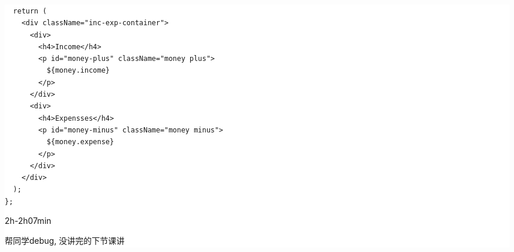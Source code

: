 ```react
  return (
    <div className="inc-exp-container">
      <div>
        <h4>Income</h4>
        <p id="money-plus" className="money plus">
          ${money.income}
        </p>
      </div>
      <div>
        <h4>Expensses</h4>
        <p id="money-minus" className="money minus">
          ${money.expense}
        </p>
      </div>
    </div>
  );
};
```





2h-2h07min

帮同学debug, 没讲完的下节课讲

